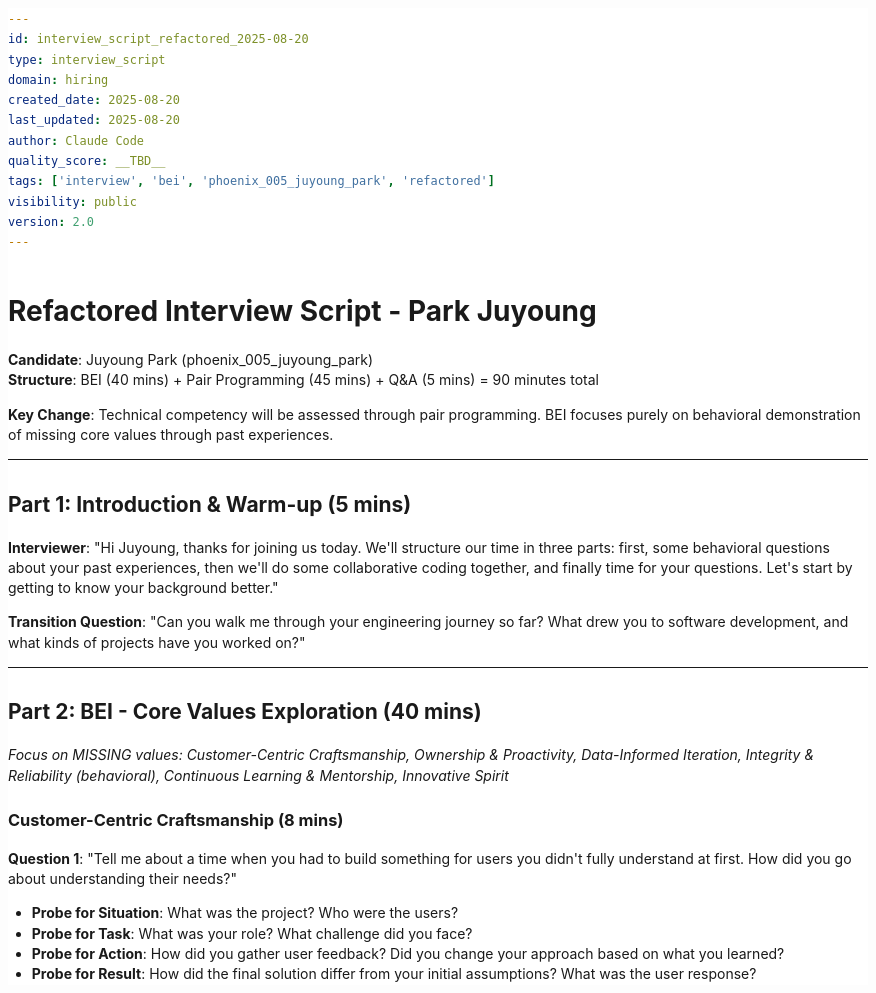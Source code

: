 ```yaml
---
id: interview_script_refactored_2025-08-20
type: interview_script
domain: hiring
created_date: 2025-08-20
last_updated: 2025-08-20
author: Claude Code
quality_score: __TBD__
tags: ['interview', 'bei', 'phoenix_005_juyoung_park', 'refactored']
visibility: public
version: 2.0
---
```


# Refactored Interview Script - Park Juyoung

**Candidate**: Juyoung Park (phoenix_005_juyoung_park)  
**Structure**: BEI (40 mins) + Pair Programming (45 mins) + Q&A (5 mins) = 90 minutes total

**Key Change**: Technical competency will be assessed through pair programming. BEI focuses purely on behavioral demonstration of missing core values through past experiences.

---

## Part 1: Introduction & Warm-up (5 mins)

**Interviewer**: "Hi Juyoung, thanks for joining us today. We'll structure our time in three parts: first, some behavioral questions about your past experiences, then we'll do some collaborative coding together, and finally time for your questions. Let's start by getting to know your background better."

**Transition Question**: "Can you walk me through your engineering journey so far? What drew you to software development, and what kinds of projects have you worked on?"

---

## Part 2: BEI - Core Values Exploration (40 mins)

*Focus on MISSING values: Customer-Centric Craftsmanship, Ownership & Proactivity, Data-Informed Iteration, Integrity & Reliability (behavioral), Continuous Learning & Mentorship, Innovative Spirit*

### Customer-Centric Craftsmanship (8 mins)

**Question 1**: "Tell me about a time when you had to build something for users you didn't fully understand at first. How did you go about understanding their needs?"
- **Probe for Situation**: What was the project? Who were the users?
- **Probe for Task**: What was your role? What challenge did you face?
- **Probe for Action**: How did you gather user feedback? Did you change your approach based on what you learned?
- **Probe for Result**: How did the final solution differ from your initial assumptions? What was the user response?
